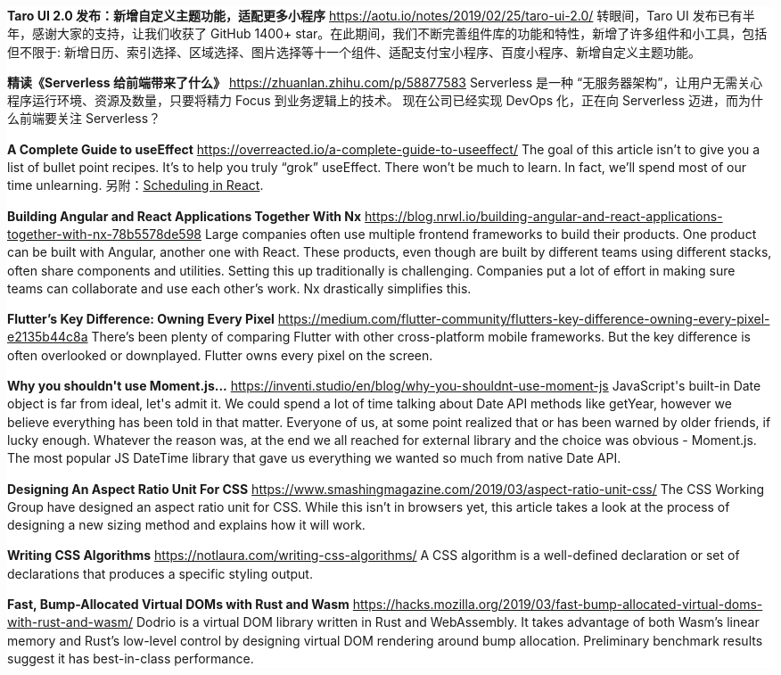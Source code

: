 **Taro UI 2.0 发布：新增自定义主题功能，适配更多小程序**
https://aotu.io/notes/2019/02/25/taro-ui-2.0/
转眼间，Taro UI 发布已有半年，感谢大家的支持，让我们收获了 GitHub 1400+ star。在此期间，我们不断完善组件库的功能和特性，新增了许多组件和小工具，包括但不限于: 新增日历、索引选择、区域选择、图片选择等十一个组件、适配支付宝小程序、百度小程序、新增自定义主题功能。

**精读《Serverless 给前端带来了什么》**
https://zhuanlan.zhihu.com/p/58877583
Serverless 是一种 “无服务器架构”，让用户无需关心程序运行环境、资源及数量，只要将精力 Focus 到业务逻辑上的技术。 现在公司已经实现 DevOps 化，正在向 Serverless 迈进，而为什么前端要关注 Serverless？

**A Complete Guide to useEffect**
https://overreacted.io/a-complete-guide-to-useeffect/
The goal of this article isn’t to give you a list of bullet point recipes. It’s to help you truly “grok” useEffect. There won’t be much to learn. In fact, we’ll spend most of our time unlearning. 另附：[Scheduling in React](https://philippspiess.com/scheduling-in-react/).

**Building Angular and React Applications Together With Nx**
https://blog.nrwl.io/building-angular-and-react-applications-together-with-nx-78b5578de598
Large companies often use multiple frontend frameworks to build their products. One product can be built with Angular, another one with React. These products, even though are built by different teams using different stacks, often share components and utilities. Setting this up traditionally is challenging. Companies put a lot of effort in making sure teams can collaborate and use each other’s work. Nx drastically simplifies this.

**Flutter’s Key Difference: Owning Every Pixel**
https://medium.com/flutter-community/flutters-key-difference-owning-every-pixel-e2135b44c8a
There’s been plenty of comparing Flutter with other cross-platform mobile frameworks. But the key difference is often overlooked or downplayed. Flutter owns every pixel on the screen.

**Why you shouldn't use Moment.js...**
https://inventi.studio/en/blog/why-you-shouldnt-use-moment-js
JavaScript's built-in Date object is far from ideal, let's admit it. We could spend a lot of time talking about Date API methods like getYear, however we believe everything has been told in that matter. Everyone of us, at some point realized that or has been warned by older friends, if lucky enough. Whatever the reason was, at the end we all reached for external library and the choice was obvious - Moment.js. The most popular JS DateTime library that gave us everything we wanted so much from native Date API.

**Designing An Aspect Ratio Unit For CSS**
https://www.smashingmagazine.com/2019/03/aspect-ratio-unit-css/
The CSS Working Group have designed an aspect ratio unit for CSS. While this isn’t in browsers yet, this article takes a look at the process of designing a new sizing method and explains how it will work.

**Writing CSS Algorithms**
https://notlaura.com/writing-css-algorithms/
A CSS algorithm is a well-defined declaration or set of declarations that produces a specific styling output.

**Fast, Bump-Allocated Virtual DOMs with Rust and Wasm**
https://hacks.mozilla.org/2019/03/fast-bump-allocated-virtual-doms-with-rust-and-wasm/
Dodrio is a virtual DOM library written in Rust and WebAssembly. It takes advantage of both Wasm’s linear memory and Rust’s low-level control by designing virtual DOM rendering around bump allocation. Preliminary benchmark results suggest it has best-in-class performance.
